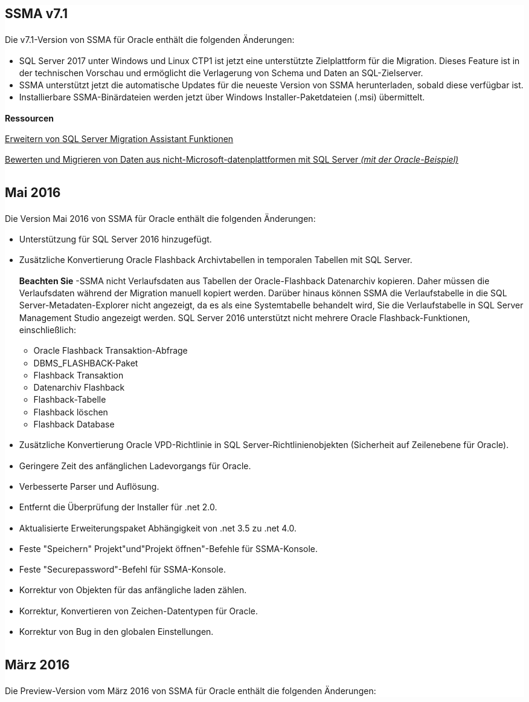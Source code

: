 ## <a name="ssma-v71"></a>SSMA v7.1
Die v7.1-Version von SSMA für Oracle enthält die folgenden Änderungen:
- SQL Server 2017 unter Windows und Linux CTP1 ist jetzt eine unterstützte Zielplattform für die Migration. Dieses Feature ist in der technischen Vorschau und ermöglicht die Verlagerung von Schema und Daten an SQL-Zielserver.
- SSMA unterstützt jetzt die automatische Updates für die neueste Version von SSMA herunterladen, sobald diese verfügbar ist.
- Installierbare SSMA-Binärdateien werden jetzt über Windows Installer-Paketdateien (.msi) übermittelt.

**Ressourcen**

[Erweitern von SQL Server Migration Assistant Funktionen](https://blogs.msdn.microsoft.com/datamigration/2017/02/21/2185/)

[Bewerten und Migrieren von Daten aus nicht-Microsoft-datenplattformen mit SQL Server *(mit der Oracle-Beispiel)*](https://blogs.msdn.microsoft.com/datamigration/2016/11/16/sql-server-migration-assistant-how-to-assess-and-migrate-databases-from-non-microsoft-data-platforms-to-sql-server/) 

## <a name="may-2016"></a>Mai 2016  
Die Version Mai 2016 von SSMA für Oracle enthält die folgenden Änderungen:  

- Unterstützung für SQL Server 2016 hinzugefügt.
- Zusätzliche Konvertierung Oracle Flashback Archivtabellen in temporalen Tabellen mit SQL Server.

    **Beachten Sie** -SSMA nicht Verlaufsdaten aus Tabellen der Oracle-Flashback Datenarchiv kopieren. Daher müssen die Verlaufsdaten während der Migration manuell kopiert werden. Darüber hinaus können SSMA die Verlaufstabelle in die SQL Server-Metadaten-Explorer nicht angezeigt, da es als eine Systemtabelle behandelt wird, Sie die Verlaufstabelle in SQL Server Management Studio angezeigt werden.
    SQL Server 2016 unterstützt nicht mehrere Oracle Flashback-Funktionen, einschließlich:
    - Oracle Flashback Transaktion-Abfrage
    - DBMS_FLASHBACK-Paket
    - Flashback Transaktion
    - Datenarchiv Flashback
    - Flashback-Tabelle
    - Flashback löschen
    - Flashback Database
- Zusätzliche Konvertierung Oracle VPD-Richtlinie in SQL Server-Richtlinienobjekten (Sicherheit auf Zeilenebene für Oracle).
- Geringere Zeit des anfänglichen Ladevorgangs für Oracle.
- Verbesserte Parser und Auflösung.
- Entfernt die Überprüfung der Installer für .net 2.0.
- Aktualisierte Erweiterungspaket Abhängigkeit von .net 3.5 zu .net 4.0.
- Feste "Speichern" Projekt"und"Projekt öffnen"-Befehle für SSMA-Konsole.
- Feste "Securepassword"-Befehl für SSMA-Konsole.
- Korrektur von Objekten für das anfängliche laden zählen.
- Korrektur, Konvertieren von Zeichen-Datentypen für Oracle.
- Korrektur von Bug in den globalen Einstellungen.
  
## <a name="march-2016"></a>März 2016  
Die Preview-Version vom März 2016 von SSMA für Oracle enthält die folgenden Änderungen:  
  